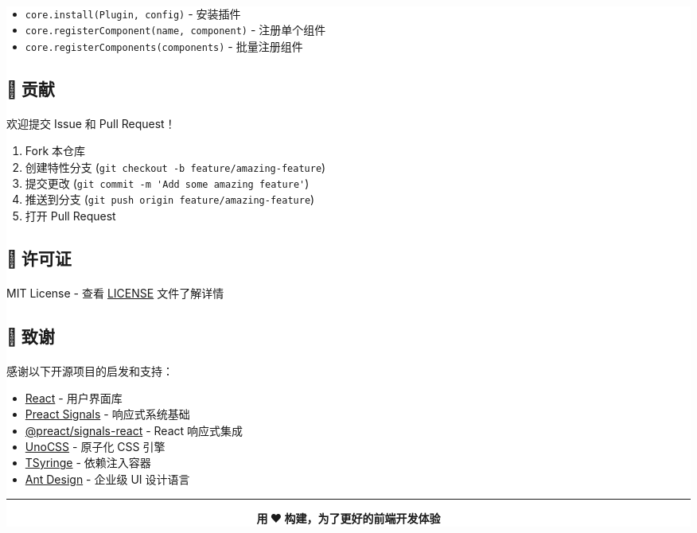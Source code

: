 - `core.install(Plugin, config)` - 安装插件
- `core.registerComponent(name, component)` - 注册单个组件
- `core.registerComponents(components)` - 批量注册组件

## 🤝 贡献

欢迎提交 Issue 和 Pull Request！

1. Fork 本仓库
2. 创建特性分支 (`git checkout -b feature/amazing-feature`)
3. 提交更改 (`git commit -m 'Add some amazing feature'`)
4. 推送到分支 (`git push origin feature/amazing-feature`)
5. 打开 Pull Request

## 📄 许可证

MIT License - 查看 [LICENSE](../../LICENSE) 文件了解详情

## 🙏 致谢

感谢以下开源项目的启发和支持：

- [React](https://reactjs.org/) - 用户界面库
- [Preact Signals](https://preactjs.com/guide/v10/signals/) - 响应式系统基础
- [@preact/signals-react](https://github.com/preactjs/signals) - React 响应式集成
- [UnoCSS](https://unocss.dev/) - 原子化 CSS 引擎
- [TSyringe](https://github.com/microsoft/tsyringe) - 依赖注入容器
- [Ant Design](https://ant.design/) - 企业级 UI 设计语言

---

<div align="center">
  <strong>用 ❤️ 构建，为了更好的前端开发体验</strong>
</div>
